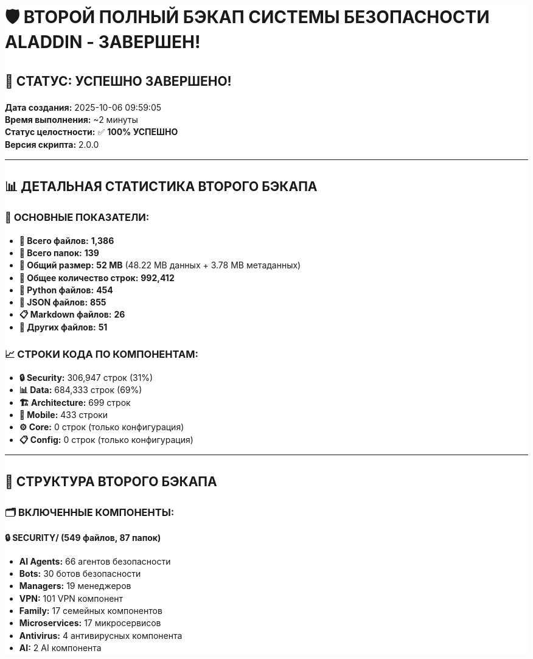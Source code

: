# 🛡️ ВТОРОЙ ПОЛНЫЙ БЭКАП СИСТЕМЫ БЕЗОПАСНОСТИ ALADDIN - ЗАВЕРШЕН!

## 🎉 **СТАТУС: УСПЕШНО ЗАВЕРШЕНО!**

**Дата создания:** 2025-10-06 09:59:05  
**Время выполнения:** ~2 минуты  
**Статус целостности:** ✅ **100% УСПЕШНО**  
**Версия скрипта:** 2.0.0  

---

## 📊 **ДЕТАЛЬНАЯ СТАТИСТИКА ВТОРОГО БЭКАПА**

### 🎯 **ОСНОВНЫЕ ПОКАЗАТЕЛИ:**
- **📁 Всего файлов:** **1,386**
- **📂 Всего папок:** **139**
- **💾 Общий размер:** **52 MB** (48.22 MB данных + 3.78 MB метаданных)
- **📝 Общее количество строк:** **992,412**
- **🐍 Python файлов:** **454**
- **📄 JSON файлов:** **855**
- **📋 Markdown файлов:** **26**
- **📎 Других файлов:** **51**

### 📈 **СТРОКИ КОДА ПО КОМПОНЕНТАМ:**
- **🔒 Security:** 306,947 строк (31%)
- **📊 Data:** 684,333 строк (69%)
- **🏗️ Architecture:** 699 строк
- **📱 Mobile:** 433 строки
- **⚙️ Core:** 0 строк (только конфигурация)
- **📋 Config:** 0 строк (только конфигурация)

---

## 📁 **СТРУКТУРА ВТОРОГО БЭКАПА**

### 🗂️ **ВКЛЮЧЕННЫЕ КОМПОНЕНТЫ:**

#### 🔒 **SECURITY/** (549 файлов, 87 папок)
- **AI Agents:** 66 агентов безопасности
- **Bots:** 30 ботов безопасности  
- **Managers:** 19 менеджеров
- **VPN:** 101 VPN компонент
- **Family:** 17 семейных компонентов
- **Microservices:** 17 микросервисов
- **Antivirus:** 4 антивирусных компонента
- **AI:** 2 AI компонента
